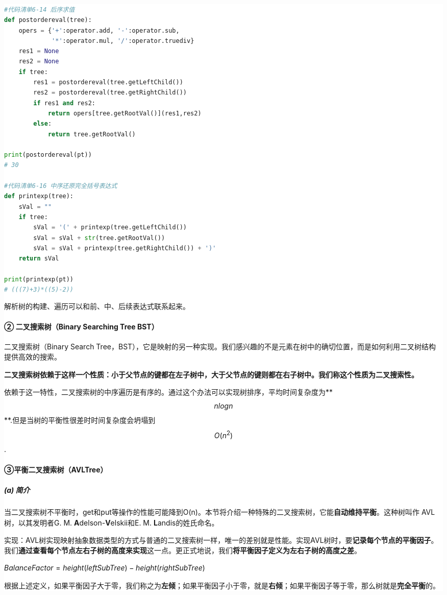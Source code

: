 ```python
#代码清单6-14 后序求值
def postordereval(tree):
    opers = {'+':operator.add, '-':operator.sub,
             '*':operator.mul, '/':operator.truediv}
    res1 = None
    res2 = None
    if tree:
        res1 = postordereval(tree.getLeftChild())
        res2 = postordereval(tree.getRightChild())
        if res1 and res2:
            return opers[tree.getRootVal()](res1,res2)
        else:
            return tree.getRootVal()

print(postordereval(pt))
# 30

#代码清单6-16 中序还原完全括号表达式
def printexp(tree):
    sVal = ""
    if tree:
        sVal = '(' + printexp(tree.getLeftChild())
        sVal = sVal + str(tree.getRootVal())
        sVal = sVal + printexp(tree.getRightChild()) + ')'
    return sVal

print(printexp(pt))
# (((7)+3)*((5)-2))
```

解析树的构建、遍历可以和前、中、后续表达式联系起来。 

#### ② 二叉搜索树（Binary Searching Tree BST）

二叉搜索树（Binary Search Tree，BST），它是映射的另一种实现。我们感兴趣的不是元素在树中的确切位置，而是如何利用二叉树结构提供高效的搜索。

**二叉搜索树依赖于这样一个性质：小于父节点的键都在左子树中，大于父节点的键则都在右子树中。我们称这个性质为二叉搜索性。**

依赖于这一特性，二叉搜索树的中序遍历是有序的。通过这个办法可以实现树排序，平均时间复杂度为**$$nlogn$$**.但是当树的平衡性很差时时间复杂度会坍塌到$$O(n^2)$$​.



#### ③平衡二叉搜索树（AVLTree）

##### (a) 简介

当二叉搜索树不平衡时，get和put等操作的性能可能降到O(n)。本节将介绍一种特殊的二叉搜索树，它能**自动维持平衡**。这种树叫作 AVL树，以其发明者G. M. **A**delson-**V**elskii和E. M. **L**andis的姓氏命名。

实现：AVL树实现映射抽象数据类型的方式与普通的二叉搜索树一样，唯一的差别就是性能。实现AVL树时，要**记录每个节点的平衡因子**。我们**通过查看每个节点左右子树的高度来实现**这一点。更正式地说，我们**将平衡因子定义为左右子树的高度之差**。

$BalanceFactor = height (left SubTree) - height(right SubTree)$

根据上述定义，如果平衡因子大于零，我们称之为**左倾**；如果平衡因子小于零，就是**右倾**；如果平衡因子等于零，那么树就是**完全平衡**的。
